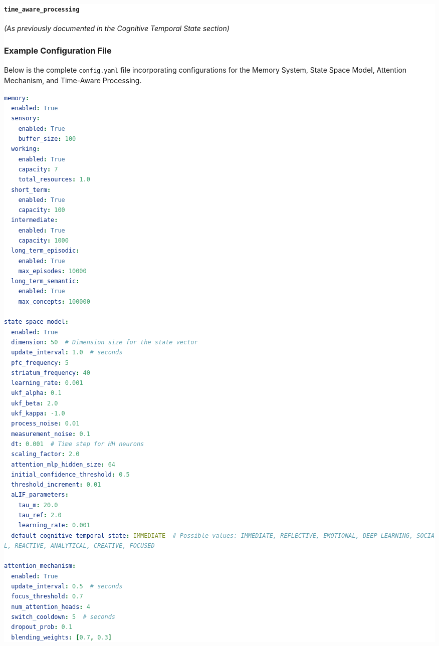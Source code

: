 #### `time_aware_processing`

*(As previously documented in the Cognitive Temporal State section)*

### Example Configuration File

Below is the complete `config.yaml` file incorporating configurations for the Memory System, State Space Model, Attention Mechanism, and Time-Aware Processing.

```yaml
memory:
  enabled: True
  sensory:
    enabled: True
    buffer_size: 100
  working:
    enabled: True
    capacity: 7
    total_resources: 1.0
  short_term:
    enabled: True
    capacity: 100
  intermediate:
    enabled: True
    capacity: 1000
  long_term_episodic:
    enabled: True
    max_episodes: 10000
  long_term_semantic:
    enabled: True
    max_concepts: 100000

state_space_model:
  enabled: True
  dimension: 50  # Dimension size for the state vector
  update_interval: 1.0  # seconds
  pfc_frequency: 5
  striatum_frequency: 40
  learning_rate: 0.001
  ukf_alpha: 0.1
  ukf_beta: 2.0
  ukf_kappa: -1.0
  process_noise: 0.01
  measurement_noise: 0.1
  dt: 0.001  # Time step for HH neurons
  scaling_factor: 2.0
  attention_mlp_hidden_size: 64  
  initial_confidence_threshold: 0.5
  threshold_increment: 0.01
  aLIF_parameters:
    tau_m: 20.0
    tau_ref: 2.0
    learning_rate: 0.001
  default_cognitive_temporal_state: IMMEDIATE  # Possible values: IMMEDIATE, REFLECTIVE, EMOTIONAL, DEEP_LEARNING, SOCIAL, REACTIVE, ANALYTICAL, CREATIVE, FOCUSED

attention_mechanism:
  enabled: True
  update_interval: 0.5  # seconds
  focus_threshold: 0.7
  num_attention_heads: 4
  switch_cooldown: 5  # seconds
  dropout_prob: 0.1
  blending_weights: [0.7, 0.3]
```